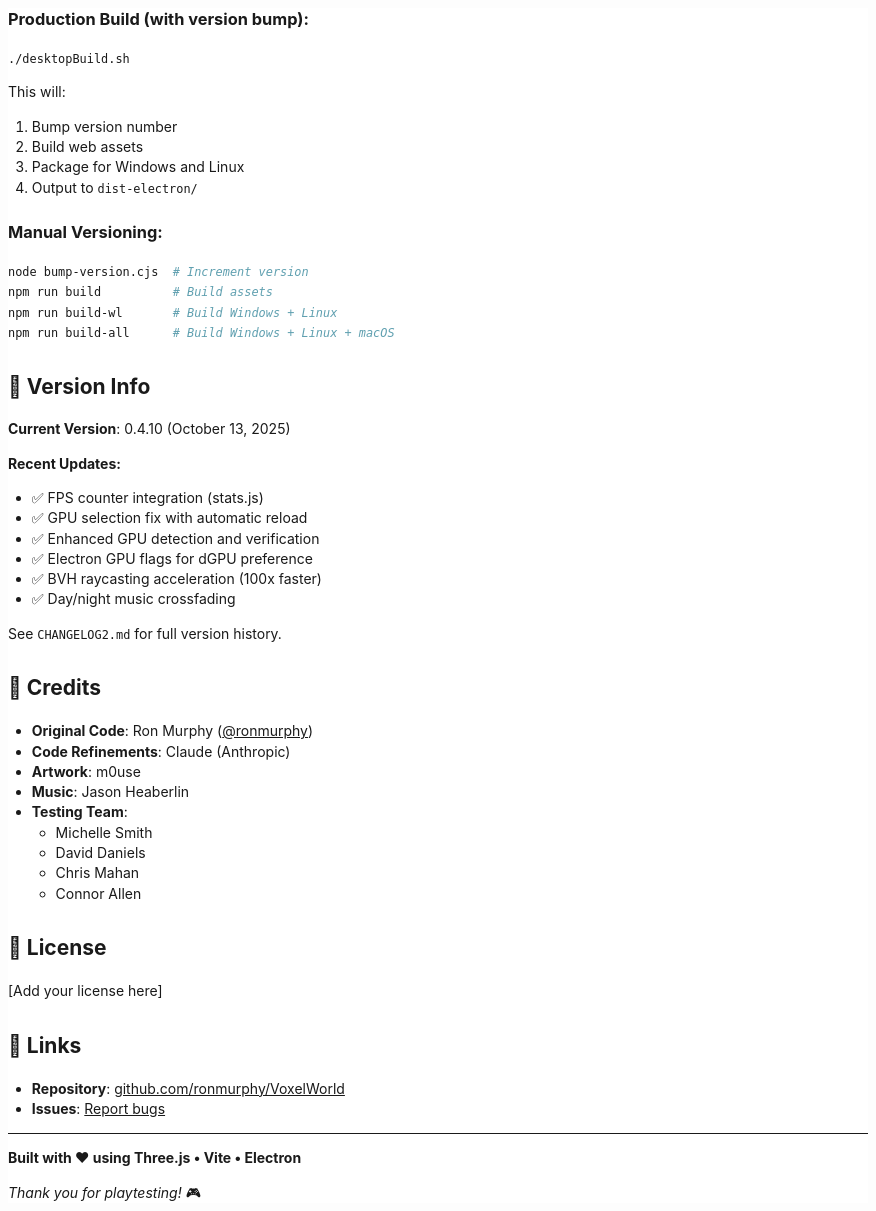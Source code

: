 ### Production Build (with version bump):
```bash
./desktopBuild.sh
```
This will:
1. Bump version number
2. Build web assets
3. Package for Windows and Linux
4. Output to `dist-electron/`

### Manual Versioning:
```bash
node bump-version.cjs  # Increment version
npm run build          # Build assets
npm run build-wl       # Build Windows + Linux
npm run build-all      # Build Windows + Linux + macOS
```

## 🔢 Version Info

**Current Version**: 0.4.10 (October 13, 2025)

**Recent Updates:**
- ✅ FPS counter integration (stats.js)
- ✅ GPU selection fix with automatic reload
- ✅ Enhanced GPU detection and verification
- ✅ Electron GPU flags for dGPU preference
- ✅ BVH raycasting acceleration (100x faster)
- ✅ Day/night music crossfading

See `CHANGELOG2.md` for full version history.

## 👥 Credits

- **Original Code**: Ron Murphy ([@ronmurphy](https://github.com/ronmurphy))
- **Code Refinements**: Claude (Anthropic)
- **Artwork**: m0use
- **Music**: Jason Heaberlin
- **Testing Team**:
  - Michelle Smith
  - David Daniels
  - Chris Mahan
  - Connor Allen

## 📄 License

[Add your license here]

## 🔗 Links

- **Repository**: [github.com/ronmurphy/VoxelWorld](https://github.com/ronmurphy/VoxelWorld)
- **Issues**: [Report bugs](https://github.com/ronmurphy/VoxelWorld/issues)

---

**Built with ❤️ using Three.js • Vite • Electron**

*Thank you for playtesting!* 🎮
